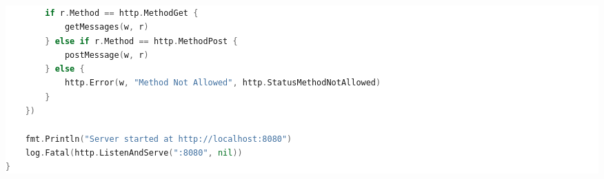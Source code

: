 ```go
        if r.Method == http.MethodGet {
            getMessages(w, r)
        } else if r.Method == http.MethodPost {
            postMessage(w, r)
        } else {
            http.Error(w, "Method Not Allowed", http.StatusMethodNotAllowed)
        }
    })

    fmt.Println("Server started at http://localhost:8080")
    log.Fatal(http.ListenAndServe(":8080", nil))
}
```
